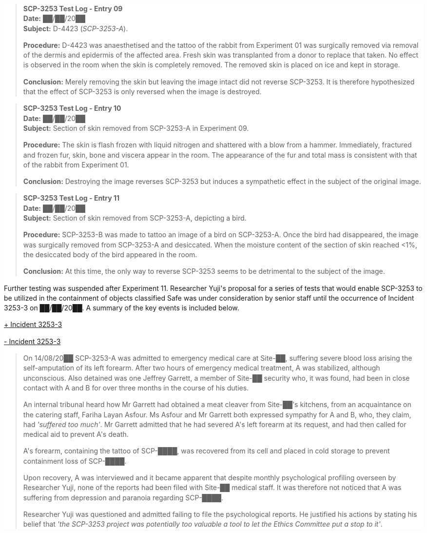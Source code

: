 > **SCP-3253 Test Log - Entry 09**  
> **Date:** ██/██/20██  
> **Subject:** D-4423 (_SCP-3253-A_).
> 
> **Procedure:** D-4423 was anaesthetised and the tattoo of the rabbit from Experiment 01 was surgically removed via removal of the dermis and epidermis of the affected area. Fresh skin was transplanted from a donor to replace that taken. No effect is observed in the room when the skin is completely removed. The removed skin is placed on ice and kept in storage.
> 
> **Conclusion:** Merely removing the skin but leaving the image intact did not reverse SCP-3253. It is therefore hypothesized that the effect of SCP-3253 is only reversed when the image is destroyed.

> **SCP-3253 Test Log - Entry 10**  
> **Date:** ██/██/20██  
> **Subject:** Section of skin removed from SCP-3253-A in Experiment 09.
> 
> **Procedure:** The skin is flash frozen with liquid nitrogen and shattered with a blow from a hammer. Immediately, fractured and frozen fur, skin, bone and viscera appear in the room. The appearance of the fur and total mass is consistent with that of the rabbit from Experiment 01.
> 
> **Conclusion:** Destroying the image reverses SCP-3253 but induces a sympathetic effect in the subject of the original image.

> **SCP-3253 Test Log - Entry 11**  
> **Date:** ██/██/20██  
> **Subject:** Section of skin removed from SCP-3253-A, depicting a bird.
> 
> **Procedure:** SCP-3253-B was made to tattoo an image of a bird on SCP-3253-A. Once the bird had disappeared, the image was surgically removed from SCP-3253-A and desiccated. When the moisture content of the section of skin reached <1%, the desiccated body of the bird appeared in the room.
> 
> **Conclusion:** At this time, the only way to reverse SCP-3253 seems to be detrimental to the subject of the image.

Further testing was suspended after Experiment 11. Researcher Yuji's proposal for a series of tests that would enable SCP-3253 to be utilized in the containment of objects classified Safe was under consideration by senior staff until the occurrence of Incident 3253-3 on ██/██/20██. A summary of the key events is included below.

[+ Incident 3253-3](javascript:;)

[\- Incident 3253-3](javascript:;)

> On 14/08/20██ SCP-3253-A was admitted to emergency medical care at Site-██, suffering severe blood loss arising the self-amputation of its left forearm. After two hours of emergency medical treatment, A was stabilized, although unconscious. Also detained was one Jeffrey Garrett, a member of Site-██ security who, it was found, had been in close contact with A and B for over three months in the course of his duties.
> 
> An internal tribunal heard how Mr Garrett had obtained a meat cleaver from Site-██'s kitchens, from an acquaintance on the catering staff, Fariha Layan Asfour. Ms Asfour and Mr Garrett both expressed sympathy for A and B, who, they claim, had _'suffered too much'_. Mr Garrett admitted that he had severed A's left forearm at its request, and had then called for medical aid to prevent A's death.
> 
> A's forearm, containing the tattoo of SCP-████, was recovered from its cell and placed in cold storage to prevent containment loss of SCP-████.
> 
> Upon recovery, A was interviewed and it became apparent that despite monthly psychological profiling overseen by Researcher Yuji, none of the reports had been filed with Site-██ medical staff. It was therefore not noticed that A was suffering from depression and paranoia regarding SCP-████.
> 
> Researcher Yuji was questioned and admitted failing to file the psychological reports. He justified his actions by stating his belief that _'the SCP-3253 project was potentially too valuable a tool to let the Ethics Committee put a stop to it'_.
> 